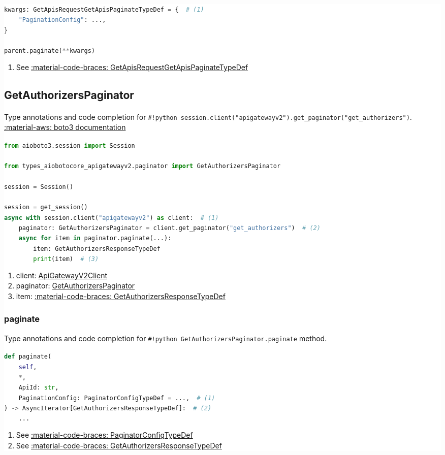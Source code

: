 
```python title="Usage example with kwargs"
kwargs: GetApisRequestGetApisPaginateTypeDef = {  # (1)
    "PaginationConfig": ...,
}

parent.paginate(**kwargs)
```

1. See [:material-code-braces: GetApisRequestGetApisPaginateTypeDef](./type_defs.md#getapisrequestgetapispaginatetypedef) 
## GetAuthorizersPaginator

Type annotations and code completion for `#!python session.client("apigatewayv2").get_paginator("get_authorizers")`.
[:material-aws: boto3 documentation](https://boto3.amazonaws.com/v1/documentation/api/latest/reference/services/apigatewayv2.html#ApiGatewayV2.Paginator.GetAuthorizers)

```python title="Usage example"
from aioboto3.session import Session

from types_aiobotocore_apigatewayv2.paginator import GetAuthorizersPaginator

session = Session()

session = get_session()
async with session.client("apigatewayv2") as client:  # (1)
    paginator: GetAuthorizersPaginator = client.get_paginator("get_authorizers")  # (2)
    async for item in paginator.paginate(...):
        item: GetAuthorizersResponseTypeDef
        print(item)  # (3)
```

1. client: [ApiGatewayV2Client](./client.md)
2. paginator: [GetAuthorizersPaginator](./paginators.md#getauthorizerspaginator)
3. item: [:material-code-braces: GetAuthorizersResponseTypeDef](./type_defs.md#getauthorizersresponsetypedef) 


### paginate

Type annotations and code completion for `#!python GetAuthorizersPaginator.paginate` method.

```python title="Method definition"
def paginate(
    self,
    *,
    ApiId: str,
    PaginationConfig: PaginatorConfigTypeDef = ...,  # (1)
) -> AsyncIterator[GetAuthorizersResponseTypeDef]:  # (2)
    ...
```

1. See [:material-code-braces: PaginatorConfigTypeDef](./type_defs.md#paginatorconfigtypedef) 
2. See [:material-code-braces: GetAuthorizersResponseTypeDef](./type_defs.md#getauthorizersresponsetypedef) 
